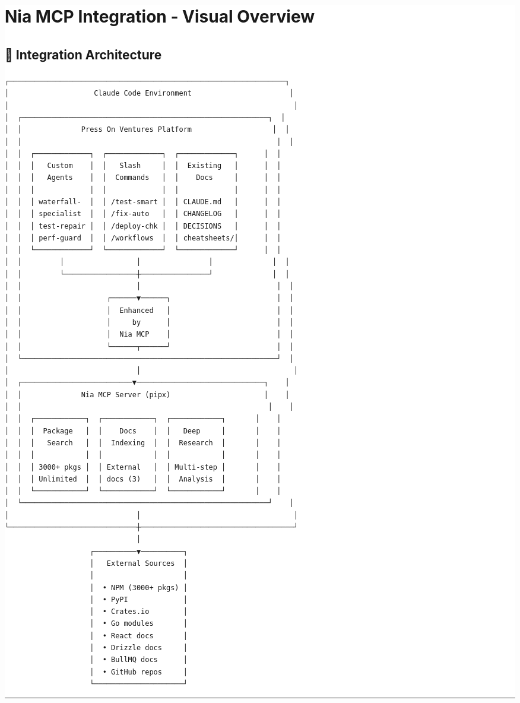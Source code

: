 # Nia MCP Integration - Visual Overview

## 🎯 Integration Architecture

```
┌─────────────────────────────────────────────────────────────────┐
│                    Claude Code Environment                       │
│                                                                   │
│  ┌──────────────────────────────────────────────────────────┐  │
│  │              Press On Ventures Platform                   │  │
│  │                                                            │  │
│  │  ┌─────────────┐  ┌─────────────┐  ┌─────────────┐      │  │
│  │  │   Custom    │  │   Slash     │  │  Existing   │      │  │
│  │  │   Agents    │  │  Commands   │  │    Docs     │      │  │
│  │  │             │  │             │  │             │      │  │
│  │  │ waterfall-  │  │ /test-smart │  │ CLAUDE.md   │      │  │
│  │  │ specialist  │  │ /fix-auto   │  │ CHANGELOG   │      │  │
│  │  │ test-repair │  │ /deploy-chk │  │ DECISIONS   │      │  │
│  │  │ perf-guard  │  │ /workflows  │  │ cheatsheets/│      │  │
│  │  └─────────────┘  └─────────────┘  └─────────────┘      │  │
│  │         │                 │                │              │  │
│  │         └─────────────────┼────────────────┘              │  │
│  │                           │                                │  │
│  │                    ┌──────▼──────┐                         │  │
│  │                    │  Enhanced   │                         │  │
│  │                    │     by      │                         │  │
│  │                    │  Nia MCP    │                         │  │
│  │                    └──────┬──────┘                         │  │
│  └────────────────────────────────────────────────────────────┘  │
│                              │                                    │
│  ┌──────────────────────────▼──────────────────────────────┐    │
│  │              Nia MCP Server (pipx)                      │    │
│  │                                                          │    │
│  │  ┌────────────┐  ┌────────────┐  ┌────────────┐       │    │
│  │  │  Package   │  │    Docs    │  │   Deep     │       │    │
│  │  │   Search   │  │  Indexing  │  │  Research  │       │    │
│  │  │            │  │            │  │            │       │    │
│  │  │ 3000+ pkgs │  │ External   │  │ Multi-step │       │    │
│  │  │ Unlimited  │  │ docs (3)   │  │  Analysis  │       │    │
│  │  └────────────┘  └────────────┘  └────────────┘       │    │
│  └──────────────────────────────────────────────────────────┘    │
│                              │                                    │
└──────────────────────────────┼────────────────────────────────────┘
                               │
                    ┌──────────▼──────────┐
                    │   External Sources  │
                    │                     │
                    │  • NPM (3000+ pkgs) │
                    │  • PyPI             │
                    │  • Crates.io        │
                    │  • Go modules       │
                    │  • React docs       │
                    │  • Drizzle docs     │
                    │  • BullMQ docs      │
                    │  • GitHub repos     │
                    └─────────────────────┘
```

---